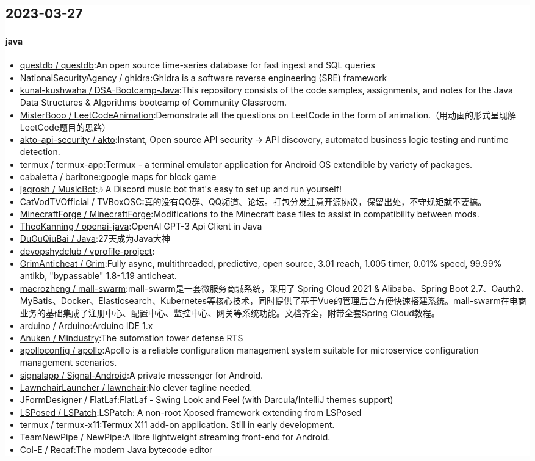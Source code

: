 ## 2023-03-27

#### java
* [questdb / questdb](https://github.com/questdb/questdb):An open source time-series database for fast ingest and SQL queries
* [NationalSecurityAgency / ghidra](https://github.com/NationalSecurityAgency/ghidra):Ghidra is a software reverse engineering (SRE) framework
* [kunal-kushwaha / DSA-Bootcamp-Java](https://github.com/kunal-kushwaha/DSA-Bootcamp-Java):This repository consists of the code samples, assignments, and notes for the Java Data Structures & Algorithms bootcamp of Community Classroom.
* [MisterBooo / LeetCodeAnimation](https://github.com/MisterBooo/LeetCodeAnimation):Demonstrate all the questions on LeetCode in the form of animation.（用动画的形式呈现解LeetCode题目的思路）
* [akto-api-security / akto](https://github.com/akto-api-security/akto):Instant, Open source API security → API discovery, automated business logic testing and runtime detection.
* [termux / termux-app](https://github.com/termux/termux-app):Termux - a terminal emulator application for Android OS extendible by variety of packages.
* [cabaletta / baritone](https://github.com/cabaletta/baritone):google maps for block game
* [jagrosh / MusicBot](https://github.com/jagrosh/MusicBot):🎶
A Discord music bot that's easy to set up and run yourself!
* [CatVodTVOfficial / TVBoxOSC](https://github.com/CatVodTVOfficial/TVBoxOSC):真的没有QQ群、QQ频道、论坛。打包分发注意开源协议，保留出处，不守规矩就不要搞。
* [MinecraftForge / MinecraftForge](https://github.com/MinecraftForge/MinecraftForge):Modifications to the Minecraft base files to assist in compatibility between mods.
* [TheoKanning / openai-java](https://github.com/TheoKanning/openai-java):OpenAI GPT-3 Api Client in Java
* [DuGuQiuBai / Java](https://github.com/DuGuQiuBai/Java):27天成为Java大神
* [devopshydclub / vprofile-project](https://github.com/devopshydclub/vprofile-project):
* [GrimAnticheat / Grim](https://github.com/GrimAnticheat/Grim):Fully async, multithreaded, predictive, open source, 3.01 reach, 1.005 timer, 0.01% speed, 99.99% antikb, "bypassable" 1.8-1.19 anticheat.
* [macrozheng / mall-swarm](https://github.com/macrozheng/mall-swarm):mall-swarm是一套微服务商城系统，采用了 Spring Cloud 2021 & Alibaba、Spring Boot 2.7、Oauth2、MyBatis、Docker、Elasticsearch、Kubernetes等核心技术，同时提供了基于Vue的管理后台方便快速搭建系统。mall-swarm在电商业务的基础集成了注册中心、配置中心、监控中心、网关等系统功能。文档齐全，附带全套Spring Cloud教程。
* [arduino / Arduino](https://github.com/arduino/Arduino):Arduino IDE 1.x
* [Anuken / Mindustry](https://github.com/Anuken/Mindustry):The automation tower defense RTS
* [apolloconfig / apollo](https://github.com/apolloconfig/apollo):Apollo is a reliable configuration management system suitable for microservice configuration management scenarios.
* [signalapp / Signal-Android](https://github.com/signalapp/Signal-Android):A private messenger for Android.
* [LawnchairLauncher / lawnchair](https://github.com/LawnchairLauncher/lawnchair):No clever tagline needed.
* [JFormDesigner / FlatLaf](https://github.com/JFormDesigner/FlatLaf):FlatLaf - Swing Look and Feel (with Darcula/IntelliJ themes support)
* [LSPosed / LSPatch](https://github.com/LSPosed/LSPatch):LSPatch: A non-root Xposed framework extending from LSPosed
* [termux / termux-x11](https://github.com/termux/termux-x11):Termux X11 add-on application. Still in early development.
* [TeamNewPipe / NewPipe](https://github.com/TeamNewPipe/NewPipe):A libre lightweight streaming front-end for Android.
* [Col-E / Recaf](https://github.com/Col-E/Recaf):The modern Java bytecode editor

